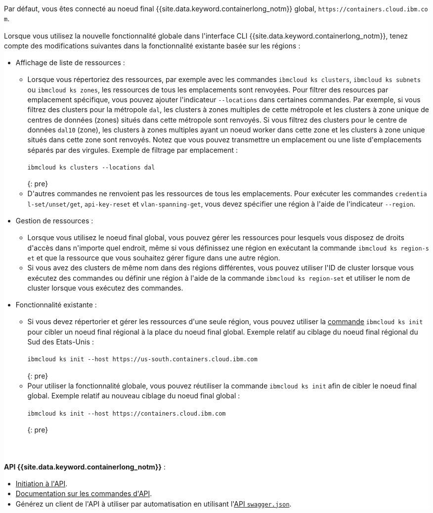 Par défaut, vous êtes connecté au noeud final {{site.data.keyword.containerlong_notm}} global, `https://containers.cloud.ibm.com`.

Lorsque vous utilisez la nouvelle fonctionnalité globale dans l'interface CLI {{site.data.keyword.containerlong_notm}}, tenez compte des modifications suivantes dans la fonctionnalité existante basée sur les régions :

* Affichage de liste de ressources :
  * Lorsque vous répertoriez des ressources, par exemple avec les commandes `ibmcloud ks clusters`, `ibmcloud ks subnets` ou `ibmcloud ks zones`, les ressources de tous les emplacements sont renvoyées. Pour filtrer des resources par emplacement spécifique, vous pouvez ajouter l'indicateur `--locations` dans certaines commandes. Par exemple, si vous filtrez des clusters pour la métropole `dal`, les clusters à zones multiples de cette métropole et les clusters à zone unique de centres de données (zones) situés dans cette métropole sont renvoyés. Si vous filtrez des clusters pour le centre de données `dal10` (zone), les clusters à zones multiples ayant un noeud worker dans cette zone et les clusters à zone unique situés dans cette zone sont renvoyés. Notez que vous pouvez transmettre un emplacement ou une liste d'emplacements séparés par des virgules.
    Exemple de filtrage par emplacement :
    ```
    ibmcloud ks clusters --locations dal
    ```
    {: pre}
  * D'autres commandes ne renvoient pas les ressources de tous les emplacements. Pour exécuter les commandes `credential-set/unset/get`, `api-key-reset` et `vlan-spanning-get`, vous devez spécifier une région à l'aide de l'indicateur `--region`.

* Gestion de ressources :
  * Lorsque vous utilisez le noeud final global, vous pouvez gérer les ressources pour lesquels vous disposez de droits d'accès dans n'importe quel endroit, même si vous définissez une région en exécutant la commande `ibmcloud ks region-set` et que la ressource que vous souhaitez gérer figure dans une autre région.
  * Si vous avez des clusters de même nom dans des régions différentes, vous pouvez utiliser l'ID de cluster lorsque vous exécutez des commandes ou définir une région à l'aide de la commande `ibmcloud ks region-set` et utiliser le nom de cluster lorsque vous exécutez des commandes.

* Fonctionnalité existante :
  * Si vous devez répertorier et gérer les ressources d'une seule région, vous pouvez utiliser la [commande](/docs/containers?topic=containers-cli-plugin-kubernetes-service-cli#cs_init) `ibmcloud ks init` pour cibler un noeud final régional à la place du noeud final global.
    Exemple relatif au ciblage du noeud final régional du Sud des Etats-Unis :
    ```
    ibmcloud ks init --host https://us-south.containers.cloud.ibm.com
    ```
    {: pre}
  * Pour utiliser la fonctionnalité globale, vous pouvez réutiliser la commande `ibmcloud ks init` afin de cibler le noeud final global. Exemple relatif au nouveau ciblage du noeud final global :
    ```
    ibmcloud ks init --host https://containers.cloud.ibm.com
    ```
    {: pre}

</br></br>
**API {{site.data.keyword.containerlong_notm}}** :
* [Initiation à l'API](/docs/containers?topic=containers-cs_cli_install#cs_api).
* [Documentation sur les commandes d'API](https://containers.cloud.ibm.com/global/swagger-global-api/).
* Générez un client de l'API à utiliser par automatisation en utilisant l'[API `swagger.json`](https://containers.cloud.ibm.com/global/swagger-global-api/swagger.json).
